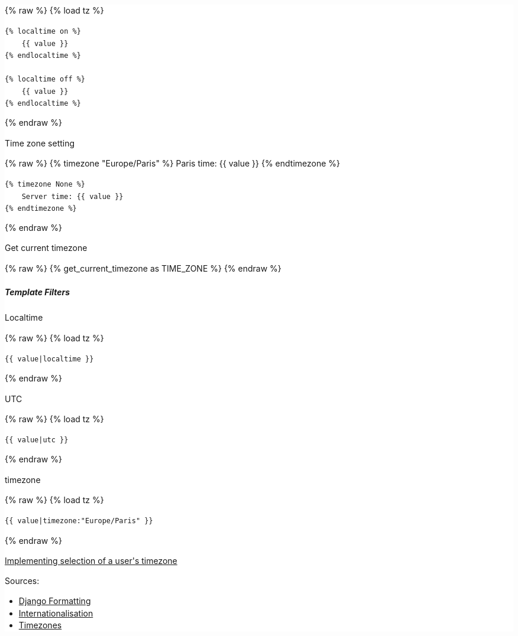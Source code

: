 {% raw %}
    {% load tz %}

    {% localtime on %}
        {{ value }}
    {% endlocaltime %}

    {% localtime off %}
        {{ value }}
    {% endlocaltime %}
{% endraw %}

Time zone setting

{% raw %}
    {% timezone "Europe/Paris" %}
        Paris time: {{ value }}
    {% endtimezone %}

    {% timezone None %}
        Server time: {{ value }}
    {% endtimezone %}
{% endraw %}

Get current timezone

{% raw %}
    {% get_current_timezone as TIME_ZONE %}
{% endraw %}

##### Template Filters

Localtime

{% raw %}
    {% load tz %}

    {{ value|localtime }}
{% endraw %}

UTC

{% raw %}
    {% load tz %}

    {{ value|utc }}
{% endraw %}

timezone

{% raw %}
    {% load tz %}

    {{ value|timezone:"Europe/Paris" }}
{% endraw %}


[Implementing selection of a user's timezone](https://docs.djangoproject.com/en/2.0/topics/i18n/timezones/#selecting-the-current-time-zone)



Sources:

* [Django Formatting](https://docs.djangoproject.com/en/2.0/topics/i18n/formatting/)
* [Internationalisation](https://docs.djangoproject.com/en/2.0/topics/i18n/)
* [Timezones](https://docs.djangoproject.com/en/2.0/topics/i18n/timezones/)